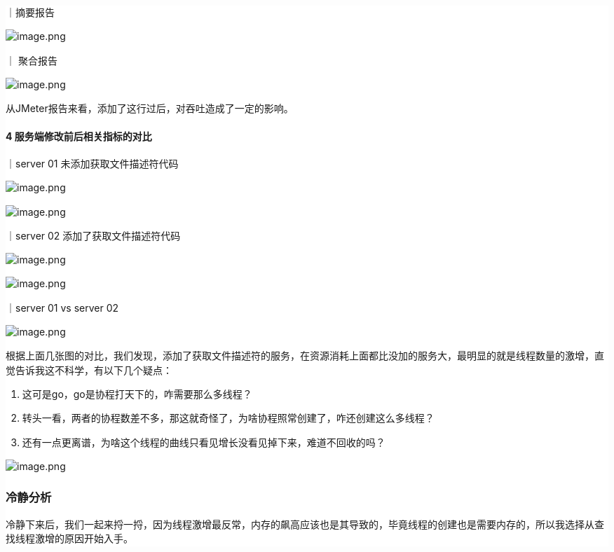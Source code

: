 

｜摘要报告


![image.png](http://ttc-tal.oss-cn-beijing.aliyuncs.com/1641801644/image.png)


｜ 聚合报告


![image.png](http://ttc-tal.oss-cn-beijing.aliyuncs.com/1641801655/image.png)



 从JMeter报告来看，添加了这行过后，对吞吐造成了一定的影响。


#### 4 服务端修改前后相关指标的对比


｜server 01 未添加获取文件描述符代码


![image.png](http://ttc-tal.oss-cn-beijing.aliyuncs.com/1641801672/image.png)



![image.png](http://ttc-tal.oss-cn-beijing.aliyuncs.com/1641801678/image.png)


｜server 02 添加了获取文件描述符代码


![image.png](http://ttc-tal.oss-cn-beijing.aliyuncs.com/1641801689/image.png)



![image.png](http://ttc-tal.oss-cn-beijing.aliyuncs.com/1641801695/image.png)


｜server 01 vs server 02


![image.png](http://ttc-tal.oss-cn-beijing.aliyuncs.com/1641801705/image.png)


根据上面几张图的对比，我们发现，添加了获取文件描述符的服务，在资源消耗上面都比没加的服务大，最明显的就是线程数量的激增，直觉告诉我这不科学，有以下几个疑点：


1. 这可是go，go是协程打天下的，咋需要那么多线程？

2. 转头一看，两者的协程数差不多，那这就奇怪了，为啥协程照常创建了，咋还创建这么多线程？

3. 还有一点更离谱，为啥这个线程的曲线只看见增长没看见掉下来，难道不回收的吗？


![image.png](http://ttc-tal.oss-cn-beijing.aliyuncs.com/1641801732/image.png)


### 冷静分析


冷静下来后，我们一起来捋一捋，因为线程激增最反常，内存的飙高应该也是其导致的，毕竟线程的创建也是需要内存的，所以我选择从查找线程激增的原因开始入手。
